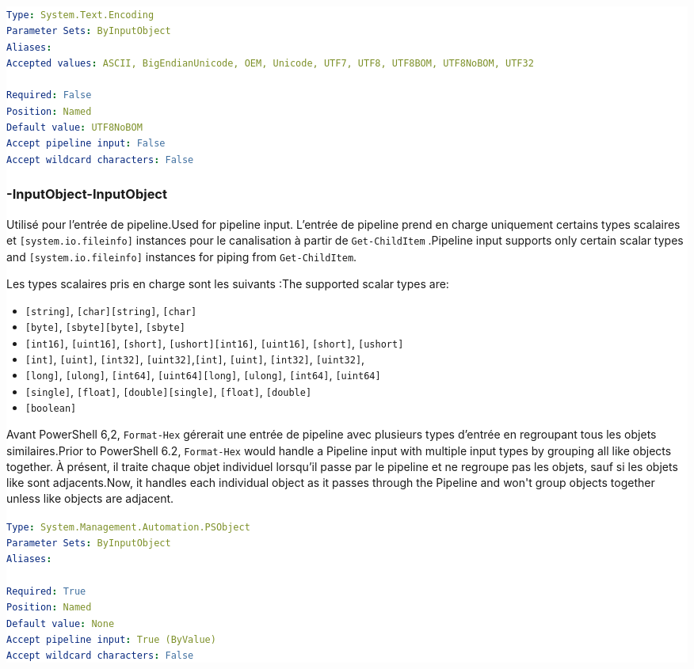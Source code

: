 ```yaml
Type: System.Text.Encoding
Parameter Sets: ByInputObject
Aliases:
Accepted values: ASCII, BigEndianUnicode, OEM, Unicode, UTF7, UTF8, UTF8BOM, UTF8NoBOM, UTF32

Required: False
Position: Named
Default value: UTF8NoBOM
Accept pipeline input: False
Accept wildcard characters: False
```

### <span data-ttu-id="b44b6-150">-InputObject</span><span class="sxs-lookup"><span data-stu-id="b44b6-150">-InputObject</span></span>

<span data-ttu-id="b44b6-151">Utilisé pour l’entrée de pipeline.</span><span class="sxs-lookup"><span data-stu-id="b44b6-151">Used for pipeline input.</span></span> <span data-ttu-id="b44b6-152">L’entrée de pipeline prend en charge uniquement certains types scalaires et `[system.io.fileinfo]` instances pour le canalisation à partir de `Get-ChildItem` .</span><span class="sxs-lookup"><span data-stu-id="b44b6-152">Pipeline input supports only certain scalar types and `[system.io.fileinfo]` instances for piping from `Get-ChildItem`.</span></span>

<span data-ttu-id="b44b6-153">Les types scalaires pris en charge sont les suivants :</span><span class="sxs-lookup"><span data-stu-id="b44b6-153">The supported scalar types are:</span></span>

- <span data-ttu-id="b44b6-154">`[string]`, `[char]`</span><span class="sxs-lookup"><span data-stu-id="b44b6-154">`[string]`, `[char]`</span></span>
- <span data-ttu-id="b44b6-155">`[byte]`, `[sbyte]`</span><span class="sxs-lookup"><span data-stu-id="b44b6-155">`[byte]`, `[sbyte]`</span></span>
- <span data-ttu-id="b44b6-156">`[int16]`, `[uint16]`, `[short]`, `[ushort]`</span><span class="sxs-lookup"><span data-stu-id="b44b6-156">`[int16]`, `[uint16]`, `[short]`, `[ushort]`</span></span>
- <span data-ttu-id="b44b6-157">`[int]`, `[uint]`, `[int32]`, `[uint32]`,</span><span class="sxs-lookup"><span data-stu-id="b44b6-157">`[int]`, `[uint]`, `[int32]`, `[uint32]`,</span></span>
- <span data-ttu-id="b44b6-158">`[long]`, `[ulong]`, `[int64]`, `[uint64]`</span><span class="sxs-lookup"><span data-stu-id="b44b6-158">`[long]`, `[ulong]`, `[int64]`, `[uint64]`</span></span>
- <span data-ttu-id="b44b6-159">`[single]`, `[float]`, `[double]`</span><span class="sxs-lookup"><span data-stu-id="b44b6-159">`[single]`, `[float]`, `[double]`</span></span>
- `[boolean]`

<span data-ttu-id="b44b6-160">Avant PowerShell 6,2, `Format-Hex` gérerait une entrée de pipeline avec plusieurs types d’entrée en regroupant tous les objets similaires.</span><span class="sxs-lookup"><span data-stu-id="b44b6-160">Prior to PowerShell 6.2, `Format-Hex` would handle a Pipeline input with multiple input types by grouping all like objects together.</span></span> <span data-ttu-id="b44b6-161">À présent, il traite chaque objet individuel lorsqu’il passe par le pipeline et ne regroupe pas les objets, sauf si les objets like sont adjacents.</span><span class="sxs-lookup"><span data-stu-id="b44b6-161">Now, it handles each individual object as it passes through the Pipeline and won't group objects together unless like objects are adjacent.</span></span>

```yaml
Type: System.Management.Automation.PSObject
Parameter Sets: ByInputObject
Aliases:

Required: True
Position: Named
Default value: None
Accept pipeline input: True (ByValue)
Accept wildcard characters: False
```
